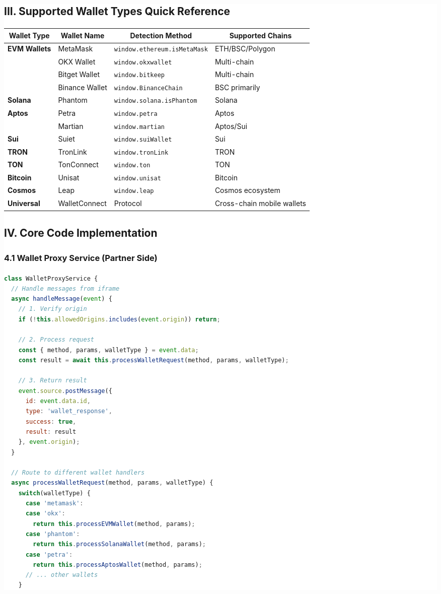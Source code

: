 ## III. Supported Wallet Types Quick Reference

| Wallet Type | Wallet Name | Detection Method | Supported Chains |
|---------|---------|----------|----------|
| **EVM Wallets** | MetaMask | `window.ethereum.isMetaMask` | ETH/BSC/Polygon |
| | OKX Wallet | `window.okxwallet` | Multi-chain |
| | Bitget Wallet | `window.bitkeep` | Multi-chain |
| | Binance Wallet | `window.BinanceChain` | BSC primarily |
| **Solana** | Phantom | `window.solana.isPhantom` | Solana |
| **Aptos** | Petra | `window.petra` | Aptos |
| | Martian | `window.martian` | Aptos/Sui |
| **Sui** | Suiet | `window.suiWallet` | Sui |
| **TRON** | TronLink | `window.tronLink` | TRON |
| **TON** | TonConnect | `window.ton` | TON |
| **Bitcoin** | Unisat | `window.unisat` | Bitcoin |
| **Cosmos** | Leap | `window.leap` | Cosmos ecosystem |
| **Universal** | WalletConnect | Protocol | Cross-chain mobile wallets |

## IV. Core Code Implementation

### 4.1 Wallet Proxy Service (Partner Side)

```javascript
class WalletProxyService {
  // Handle messages from iframe
  async handleMessage(event) {
    // 1. Verify origin
    if (!this.allowedOrigins.includes(event.origin)) return;
    
    // 2. Process request
    const { method, params, walletType } = event.data;
    const result = await this.processWalletRequest(method, params, walletType);
    
    // 3. Return result
    event.source.postMessage({
      id: event.data.id,
      type: 'wallet_response',
      success: true,
      result: result
    }, event.origin);
  }
  
  // Route to different wallet handlers
  async processWalletRequest(method, params, walletType) {
    switch(walletType) {
      case 'metamask':
      case 'okx':
        return this.processEVMWallet(method, params);
      case 'phantom':
        return this.processSolanaWallet(method, params);
      case 'petra':
        return this.processAptosWallet(method, params);
      // ... other wallets
    }
```